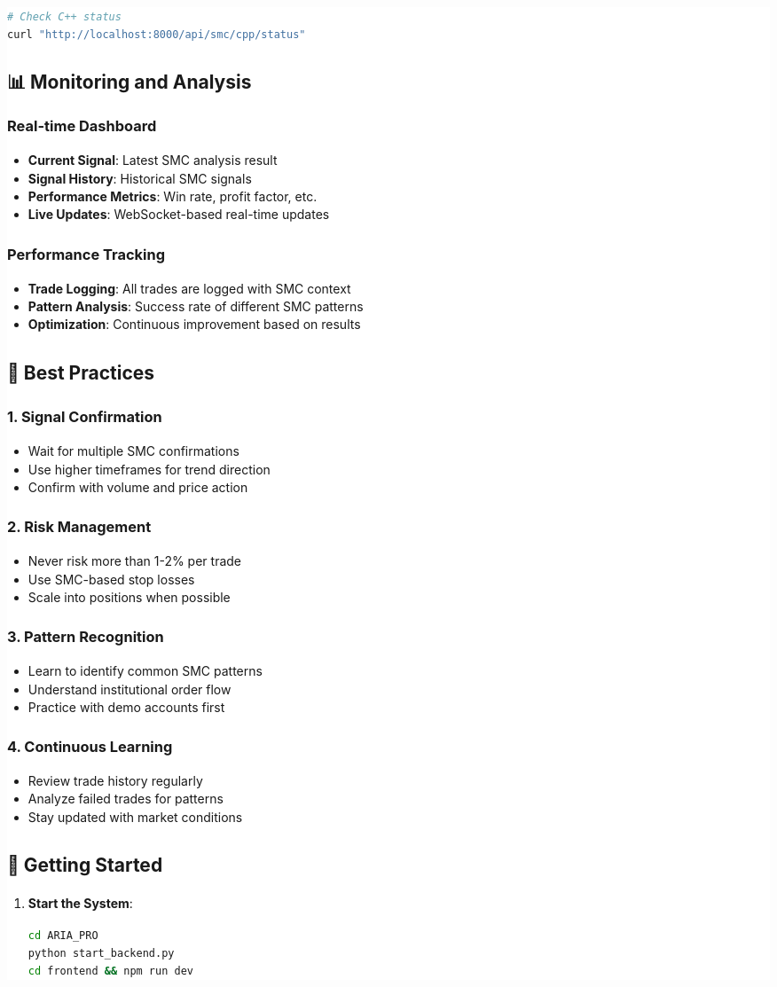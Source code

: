 ```bash
# Check C++ status
curl "http://localhost:8000/api/smc/cpp/status"
```

## 📊 Monitoring and Analysis

### Real-time Dashboard
- **Current Signal**: Latest SMC analysis result
- **Signal History**: Historical SMC signals
- **Performance Metrics**: Win rate, profit factor, etc.
- **Live Updates**: WebSocket-based real-time updates

### Performance Tracking
- **Trade Logging**: All trades are logged with SMC context
- **Pattern Analysis**: Success rate of different SMC patterns
- **Optimization**: Continuous improvement based on results

## 🎯 Best Practices

### 1. Signal Confirmation
- Wait for multiple SMC confirmations
- Use higher timeframes for trend direction
- Confirm with volume and price action

### 2. Risk Management
- Never risk more than 1-2% per trade
- Use SMC-based stop losses
- Scale into positions when possible

### 3. Pattern Recognition
- Learn to identify common SMC patterns
- Understand institutional order flow
- Practice with demo accounts first

### 4. Continuous Learning
- Review trade history regularly
- Analyze failed trades for patterns
- Stay updated with market conditions

## 🚀 Getting Started

1. **Start the System**:
   ```bash
   cd ARIA_PRO
   python start_backend.py
   cd frontend && npm run dev
   ```
